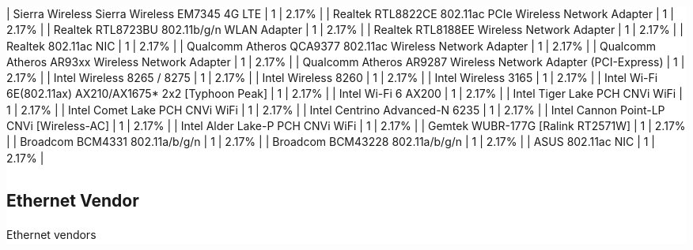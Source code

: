 | Sierra Wireless Sierra Wireless EM7345 4G LTE                  | 1         | 2.17%   |
| Realtek RTL8822CE 802.11ac PCIe Wireless Network Adapter       | 1         | 2.17%   |
| Realtek RTL8723BU 802.11b/g/n WLAN Adapter                     | 1         | 2.17%   |
| Realtek RTL8188EE Wireless Network Adapter                     | 1         | 2.17%   |
| Realtek 802.11ac NIC                                           | 1         | 2.17%   |
| Qualcomm Atheros QCA9377 802.11ac Wireless Network Adapter     | 1         | 2.17%   |
| Qualcomm Atheros AR93xx Wireless Network Adapter               | 1         | 2.17%   |
| Qualcomm Atheros AR9287 Wireless Network Adapter (PCI-Express) | 1         | 2.17%   |
| Intel Wireless 8265 / 8275                                     | 1         | 2.17%   |
| Intel Wireless 8260                                            | 1         | 2.17%   |
| Intel Wireless 3165                                            | 1         | 2.17%   |
| Intel Wi-Fi 6E(802.11ax) AX210/AX1675* 2x2 [Typhoon Peak]      | 1         | 2.17%   |
| Intel Wi-Fi 6 AX200                                            | 1         | 2.17%   |
| Intel Tiger Lake PCH CNVi WiFi                                 | 1         | 2.17%   |
| Intel Comet Lake PCH CNVi WiFi                                 | 1         | 2.17%   |
| Intel Centrino Advanced-N 6235                                 | 1         | 2.17%   |
| Intel Cannon Point-LP CNVi [Wireless-AC]                       | 1         | 2.17%   |
| Intel Alder Lake-P PCH CNVi WiFi                               | 1         | 2.17%   |
| Gemtek WUBR-177G [Ralink RT2571W]                              | 1         | 2.17%   |
| Broadcom BCM4331 802.11a/b/g/n                                 | 1         | 2.17%   |
| Broadcom BCM43228 802.11a/b/g/n                                | 1         | 2.17%   |
| ASUS 802.11ac NIC                                              | 1         | 2.17%   |

Ethernet Vendor
---------------

Ethernet vendors
